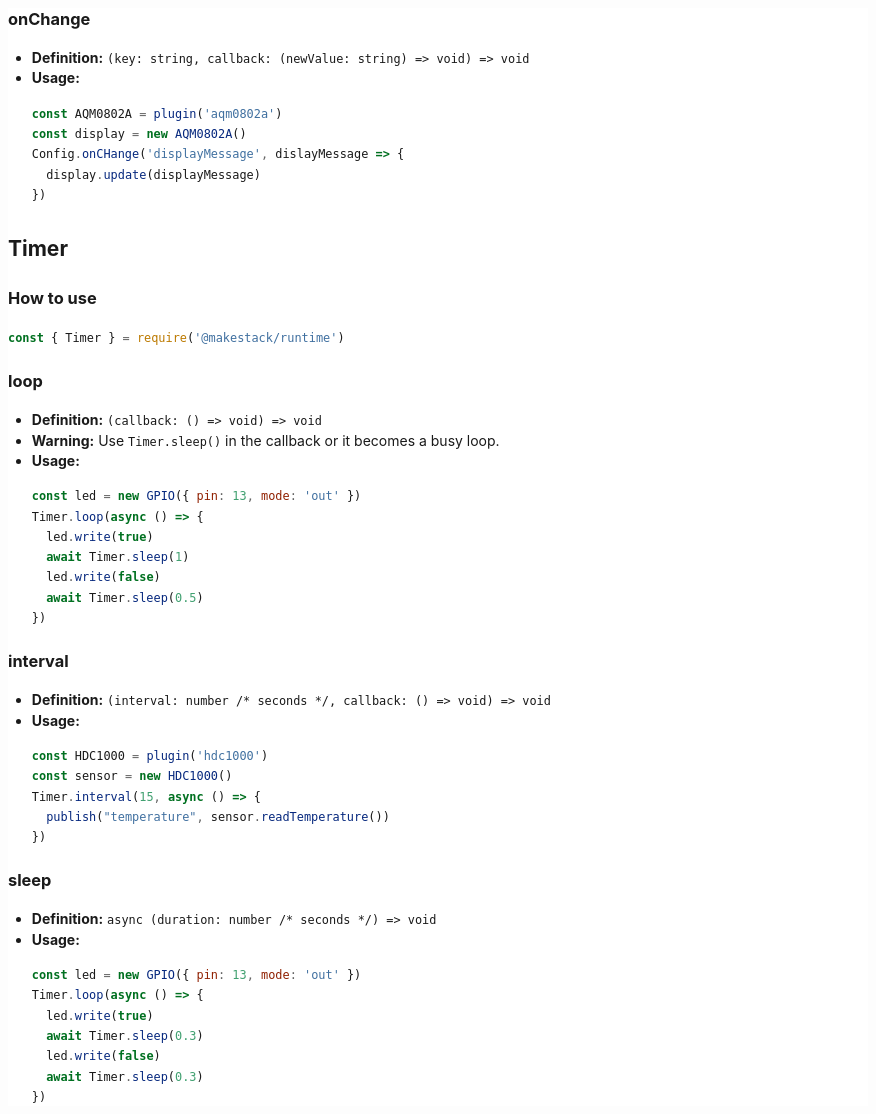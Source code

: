 ### onChange
- **Definition:** `(key: string, callback: (newValue: string) => void) => void`
- **Usage:**
  ```js
  const AQM0802A = plugin('aqm0802a')
  const display = new AQM0802A()
  Config.onCHange('displayMessage', dislayMessage => {
    display.update(displayMessage)
  })
  ```

## Timer
### How to use
```js
const { Timer } = require('@makestack/runtime')
```

### loop
- **Definition:** `(callback: () => void) => void`
- **Warning:** Use `Timer.sleep()` in the callback or it becomes a busy loop.
- **Usage:**
  ```js
  const led = new GPIO({ pin: 13, mode: 'out' })
  Timer.loop(async () => {
    led.write(true)
    await Timer.sleep(1)
    led.write(false)
    await Timer.sleep(0.5)
  })
  ```

### interval
- **Definition:** `(interval: number /* seconds */, callback: () => void) => void`
- **Usage:**
  ```js
  const HDC1000 = plugin('hdc1000')
  const sensor = new HDC1000()
  Timer.interval(15, async () => {
    publish("temperature", sensor.readTemperature())
  })
  ```

### sleep
- **Definition:** `async (duration: number /* seconds */) => void`
- **Usage:**
  ```js
  const led = new GPIO({ pin: 13, mode: 'out' })
  Timer.loop(async () => {
    led.write(true)
    await Timer.sleep(0.3)
    led.write(false)
    await Timer.sleep(0.3)
  })
  ```
